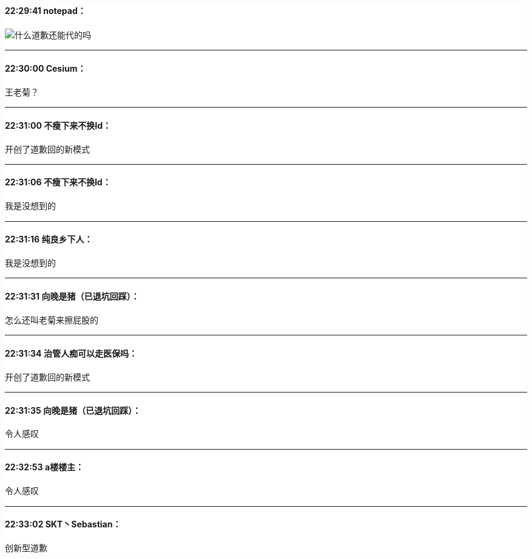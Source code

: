 #### 22:29:41  notepad：

![](http://gchat.qpic.cn/gchatpic_new/976058243/614391357-2903151051-F1204A653ADEBAAAFE9BDF330D6E36C8/0?term=2")什么道歉还能代的吗

*****

#### 22:30:00  Cesium：

王老菊？

*****

#### 22:31:00  不瘦下来不换Id：

开创了道歉回的新模式

*****

#### 22:31:06  不瘦下来不换Id：

我是没想到的

*****

#### 22:31:16  纯良乡下人：

我是没想到的

*****

#### 22:31:31  向晚是猪（已退坑回踩）：

怎么还叫老菊来擦屁股的

*****

#### 22:31:34  治管人痴可以走医保吗：

开创了道歉回的新模式

*****

#### 22:31:35  向晚是猪（已退坑回踩）：

令人感叹

*****

#### 22:32:53  a楼楼主：

令人感叹

*****

#### 22:33:02  SKT丶Sebastian：

创新型道歉
